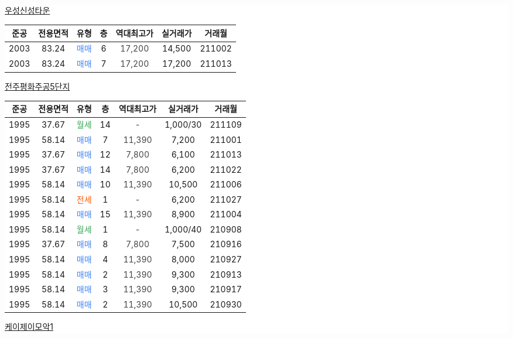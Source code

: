 [우성신성타운](https://search.naver.com/search.naver?query=%EC%A0%84%EB%9D%BC%EB%B6%81%EB%8F%84+%EC%A0%84%EC%A3%BC%EC%8B%9C+%EC%99%84%EC%82%B0%EA%B5%AC+%ED%8F%89%ED%99%94%EB%8F%992%EA%B0%80+%EC%9A%B0%EC%84%B1%EC%8B%A0%EC%84%B1%ED%83%80%EC%9A%B4)

|준공|전용면적|유형|층|역대최고가|실거래가|거래월|
|:---:|:---:|:---:|:---:|:---:|:---:|:---:|
|2003|83.24|<span style="color:#4285f3">매매</span>|6|<span style="color:#444444">17,200</span>|14,500|211002|
|2003|83.24|<span style="color:#4285f3">매매</span>|7|<span style="color:#444444">17,200</span>|17,200|211013|

[전주평화주공5단지](https://search.naver.com/search.naver?query=%EC%A0%84%EB%9D%BC%EB%B6%81%EB%8F%84+%EC%A0%84%EC%A3%BC%EC%8B%9C+%EC%99%84%EC%82%B0%EA%B5%AC+%ED%8F%89%ED%99%94%EB%8F%992%EA%B0%80+%EC%A0%84%EC%A3%BC%ED%8F%89%ED%99%94%EC%A3%BC%EA%B3%B55%EB%8B%A8%EC%A7%80)

|준공|전용면적|유형|층|역대최고가|실거래가|거래월|
|:---:|:---:|:---:|:---:|:---:|:---:|:---:|
|1995|37.67|<span style="color:#34a853">월세</span>|14|<span style="color:#444444">-</span>|1,000/30|211109|
|1995|58.14|<span style="color:#4285f3">매매</span>|7|<span style="color:#444444">11,390</span>|7,200|211001|
|1995|37.67|<span style="color:#4285f3">매매</span>|12|<span style="color:#444444">7,800</span>|6,100|211013|
|1995|37.67|<span style="color:#4285f3">매매</span>|14|<span style="color:#444444">7,800</span>|6,200|211022|
|1995|58.14|<span style="color:#4285f3">매매</span>|10|<span style="color:#444444">11,390</span>|10,500|211006|
|1995|58.14|<span style="color:#ff5a00">전세</span>|1|<span style="color:#444444">-</span>|6,200|211027|
|1995|58.14|<span style="color:#4285f3">매매</span>|15|<span style="color:#444444">11,390</span>|8,900|211004|
|1995|58.14|<span style="color:#34a853">월세</span>|1|<span style="color:#444444">-</span>|1,000/40|210908|
|1995|37.67|<span style="color:#4285f3">매매</span>|8|<span style="color:#444444">7,800</span>|7,500|210916|
|1995|58.14|<span style="color:#4285f3">매매</span>|4|<span style="color:#444444">11,390</span>|8,000|210927|
|1995|58.14|<span style="color:#4285f3">매매</span>|2|<span style="color:#444444">11,390</span>|9,300|210913|
|1995|58.14|<span style="color:#4285f3">매매</span>|3|<span style="color:#444444">11,390</span>|9,300|210917|
|1995|58.14|<span style="color:#4285f3">매매</span>|2|<span style="color:#444444">11,390</span>|10,500|210930|


<script async src="//pagead2.googlesyndication.com/pagead/js/adsbygoogle.js"></script>

<ins class="adsbygoogle"
     style="display:block"
     data-ad-client="ca-pub-2446590836940007"
     data-ad-slot="1659523306"
     data-ad-format="auto"
     data-full-width-responsive="true"></ins>
<script>
(adsbygoogle = window.adsbygoogle || []).push({});
</script>


[케이제이모악1](https://search.naver.com/search.naver?query=%EC%A0%84%EB%9D%BC%EB%B6%81%EB%8F%84+%EC%A0%84%EC%A3%BC%EC%8B%9C+%EC%99%84%EC%82%B0%EA%B5%AC+%ED%8F%89%ED%99%94%EB%8F%992%EA%B0%80+%EC%BC%80%EC%9D%B4%EC%A0%9C%EC%9D%B4%EB%AA%A8%EC%95%851)
